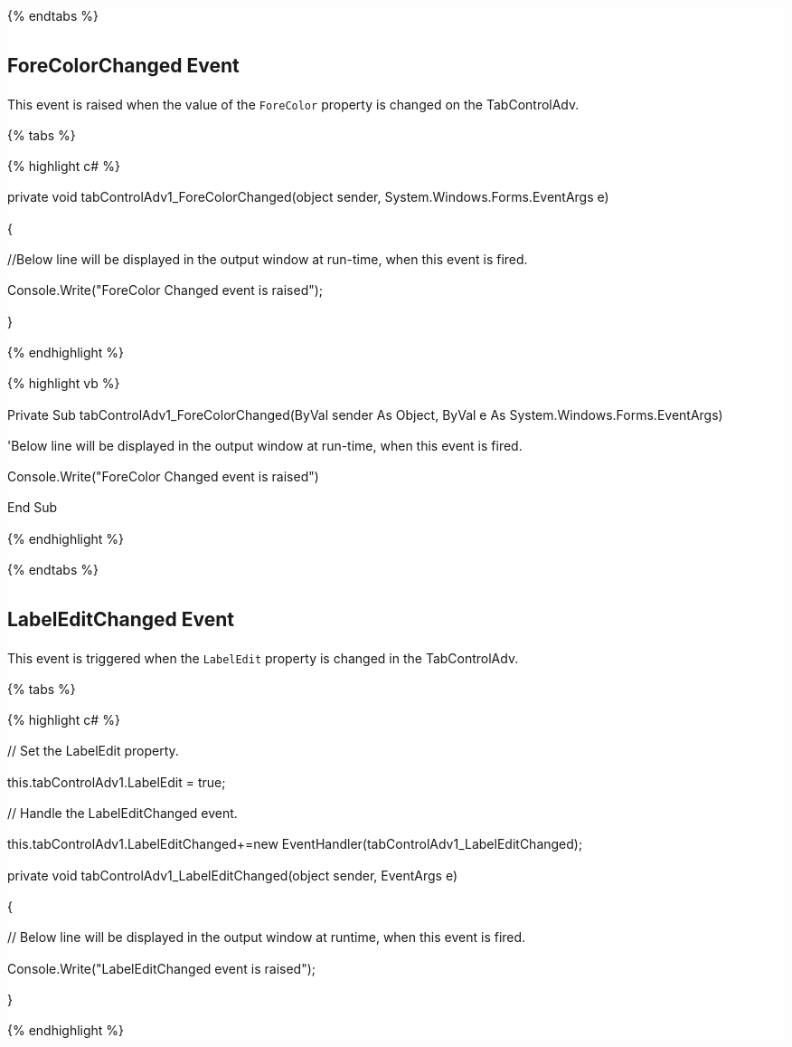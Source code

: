 {% endtabs %}

## ForeColorChanged Event

This event is raised when the value of the `ForeColor` property is changed on the TabControlAdv.

{% tabs %}

{% highlight c# %}

private void tabControlAdv1_ForeColorChanged(object sender, System.Windows.Forms.EventArgs e)

{

//Below line will be displayed in the output window at run-time, when this event is fired.

Console.Write("ForeColor Changed event is raised");

}

{% endhighlight %}

{% highlight vb %}



Private Sub tabControlAdv1_ForeColorChanged(ByVal sender As Object, ByVal e As System.Windows.Forms.EventArgs)

'Below line will be displayed in the output window at run-time, when this event is fired.

Console.Write("ForeColor Changed event is raised")

End Sub

{% endhighlight %}

{% endtabs %}

## LabelEditChanged Event

This event is triggered when the `LabelEdit` property is changed in the TabControlAdv.

{% tabs %}

{% highlight c# %}

// Set the LabelEdit property.

this.tabControlAdv1.LabelEdit = true;

// Handle the LabelEditChanged event.

this.tabControlAdv1.LabelEditChanged+=new EventHandler(tabControlAdv1_LabelEditChanged);

private void tabControlAdv1_LabelEditChanged(object sender, EventArgs e)

{

// Below line will be displayed in the output window at runtime, when this event is fired.

Console.Write("LabelEditChanged event is raised");

}

{% endhighlight %}
